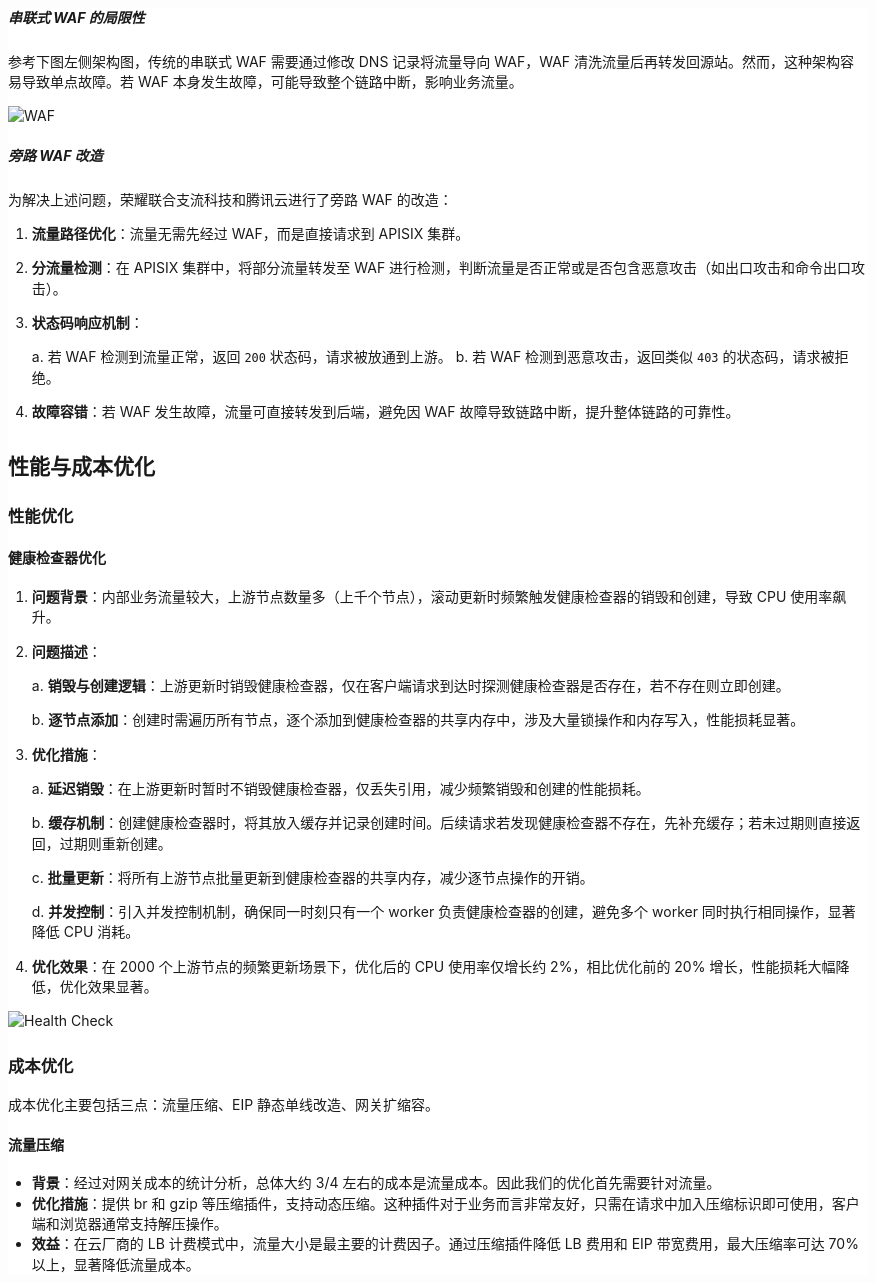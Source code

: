 ##### 串联式 WAF 的局限性

参考下图左侧架构图，传统的串联式 WAF 需要通过修改 DNS 记录将流量导向 WAF，WAF 清洗流量后再转发回源站。然而，这种架构容易导致单点故障。若 WAF 本身发生故障，可能导致整个链路中断，影响业务流量。

![WAF](https://static.api7.ai/uploads/2025/04/27/VUSESyZX_11-waf.webp)

##### 旁路 WAF 改造

为解决上述问题，荣耀联合支流科技和腾讯云进行了旁路 WAF 的改造：

1. **流量路径优化**：流量无需先经过 WAF，而是直接请求到 APISIX 集群。
2. **分流量检测**：在 APISIX 集群中，将部分流量转发至 WAF 进行检测，判断流量是否正常或是否包含恶意攻击（如出口攻击和命令出口攻击）。
3. **状态码响应机制**：

   a. 若 WAF 检测到流量正常，返回 `200` 状态码，请求被放通到上游。
   b. 若 WAF 检测到恶意攻击，返回类似 `403` 的状态码，请求被拒绝。

4. **故障容错**：若 WAF 发生故障，流量可直接转发到后端，避免因 WAF 故障导致链路中断，提升整体链路的可靠性。

## 性能与成本优化

### 性能优化

#### 健康检查器优化

1. **问题背景**：内部业务流量较大，上游节点数量多（上千个节点），滚动更新时频繁触发健康检查器的销毁和创建，导致 CPU 使用率飙升。

2. **问题描述**：

   a. **销毁与创建逻辑**：上游更新时销毁健康检查器，仅在客户端请求到达时探测健康检查器是否存在，若不存在则立即创建。

   b. **逐节点添加**：创建时需遍历所有节点，逐个添加到健康检查器的共享内存中，涉及大量锁操作和内存写入，性能损耗显著。

3. **优化措施**：

   a. **延迟销毁**：在上游更新时暂时不销毁健康检查器，仅丢失引用，减少频繁销毁和创建的性能损耗。

   b. **缓存机制**：创建健康检查器时，将其放入缓存并记录创建时间。后续请求若发现健康检查器不存在，先补充缓存；若未过期则直接返回，过期则重新创建。

   c. **批量更新**：将所有上游节点批量更新到健康检查器的共享内存，减少逐节点操作的开销。

   d. **并发控制**：引入并发控制机制，确保同一时刻只有一个 worker 负责健康检查器的创建，避免多个 worker 同时执行相同操作，显著降低 CPU 消耗。

4. **优化效果**：在 2000 个上游节点的频繁更新场景下，优化后的 CPU 使用率仅增长约 2%，相比优化前的 20% 增长，性能损耗大幅降低，优化效果显著。

![Health Check](https://static.api7.ai/uploads/2025/04/27/gYyQz7qd_12-health-check.webp)

### 成本优化

成本优化主要包括三点：流量压缩、EIP 静态单线改造、网关扩缩容。

#### 流量压缩

- **背景**：经过对网关成本的统计分析，总体大约 3/4 左右的成本是流量成本。因此我们的优化首先需要针对流量。
- **优化措施**：提供 br 和 gzip 等压缩插件，支持动态压缩。这种插件对于业务而言非常友好，只需在请求中加入压缩标识即可使用，客户端和浏览器通常支持解压操作。
- **效益**：在云厂商的 LB 计费模式中，流量大小是最主要的计费因子。通过压缩插件降低 LB 费用和 EIP 带宽费用，最大压缩率可达 70% 以上，显著降低流量成本。
